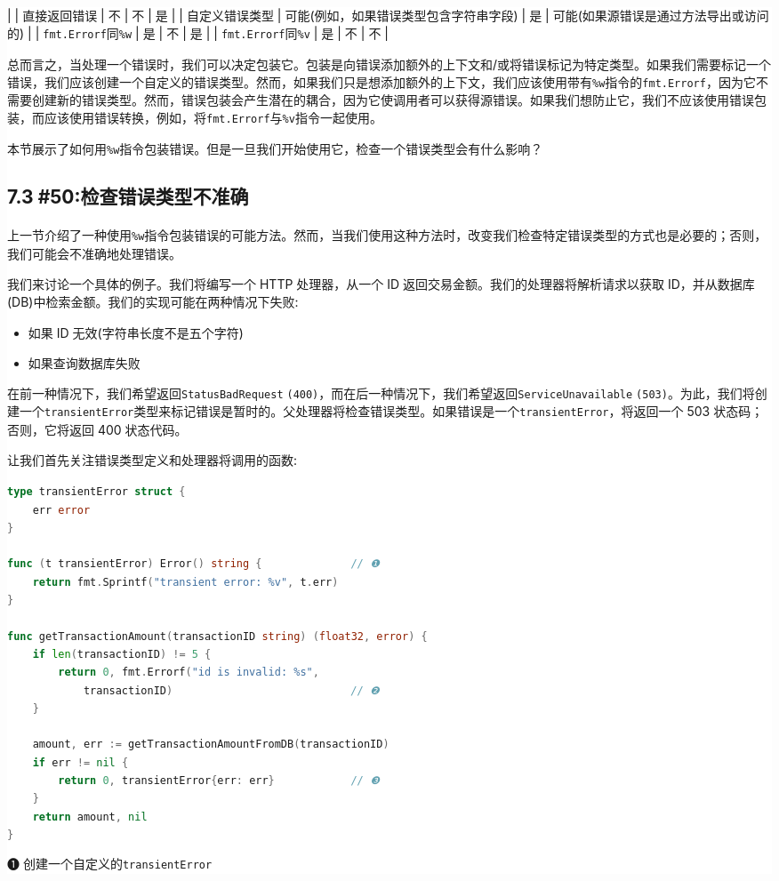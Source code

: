  |
| 直接返回错误 | 不 | 不 | 是 |
| 自定义错误类型 | 可能(例如，如果错误类型包含字符串字段) | 是 | 可能(如果源错误是通过方法导出或访问的) |
| `fmt.Errorf`同`%w` | 是 | 不 | 是 |
| `fmt.Errorf`同`%v` | 是 | 不 | 不 |

总而言之，当处理一个错误时，我们可以决定包装它。包装是向错误添加额外的上下文和/或将错误标记为特定类型。如果我们需要标记一个错误，我们应该创建一个自定义的错误类型。然而，如果我们只是想添加额外的上下文，我们应该使用带有`%w`指令的`fmt.Errorf`，因为它不需要创建新的错误类型。然而，错误包装会产生潜在的耦合，因为它使调用者可以获得源错误。如果我们想防止它，我们不应该使用错误包装，而应该使用错误转换，例如，将`fmt.Errorf`与`%v`指令一起使用。

本节展示了如何用`%w`指令包装错误。但是一旦我们开始使用它，检查一个错误类型会有什么影响？

## 7.3 #50:检查错误类型不准确

上一节介绍了一种使用`%w`指令包装错误的可能方法。然而，当我们使用这种方法时，改变我们检查特定错误类型的方式也是必要的；否则，我们可能会不准确地处理错误。

我们来讨论一个具体的例子。我们将编写一个 HTTP 处理器，从一个 ID 返回交易金额。我们的处理器将解析请求以获取 ID，并从数据库(DB)中检索金额。我们的实现可能在两种情况下失败:

*   如果 ID 无效(字符串长度不是五个字符)

*   如果查询数据库失败

在前一种情况下，我们希望返回`StatusBadRequest` `(400)`，而在后一种情况下，我们希望返回`ServiceUnavailable` `(503)`。为此，我们将创建一个`transientError`类型来标记错误是暂时的。父处理器将检查错误类型。如果错误是一个`transientError`，将返回一个 503 状态码；否则，它将返回 400 状态代码。

让我们首先关注错误类型定义和处理器将调用的函数:

```go
type transientError struct {
    err error
}

func (t transientError) Error() string {              // ❶
    return fmt.Sprintf("transient error: %v", t.err)
}

func getTransactionAmount(transactionID string) (float32, error) {
    if len(transactionID) != 5 {
        return 0, fmt.Errorf("id is invalid: %s",
            transactionID)                            // ❷
    }

    amount, err := getTransactionAmountFromDB(transactionID)
    if err != nil {
        return 0, transientError{err: err}            // ❸
    }
    return amount, nil
}
```

❶ 创建一个自定义的`transientError`
